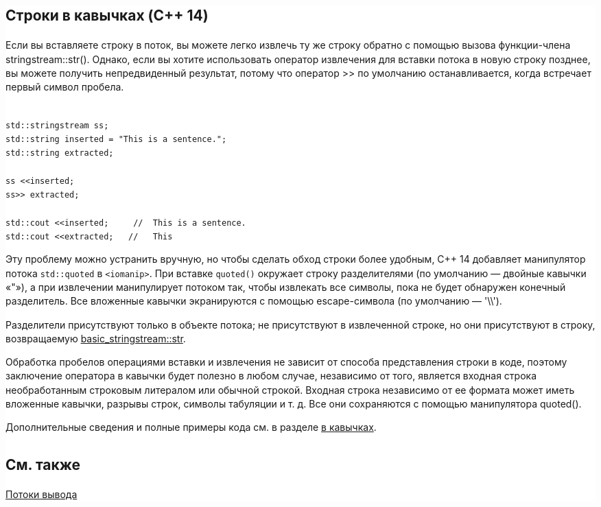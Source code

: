 ## <a name="quoted-strings-c14"></a>Строки в кавычках (C++ 14)  
 Если вы вставляете строку в поток, вы можете легко извлечь ту же строку обратно с помощью вызова функции-члена stringstream::str(). Однако, если вы хотите использовать оператор извлечения для вставки потока в новую строку позднее, вы можете получить непредвиденный результат, потому что оператор >> по умолчанию останавливается, когда встречает первый символ пробела.  
  
```  
 
std::stringstream ss;  
std::string inserted = "This is a sentence.";  
std::string extracted;  
 
ss <<inserted;  
ss>> extracted;  
 
std::cout <<inserted;     //  This is a sentence.  
std::cout <<extracted;   //   This  
```  
  
 Эту проблему можно устранить вручную, но чтобы сделать обход строки более удобным, C++ 14 добавляет манипулятор потока `std::quoted` в `<iomanip>`. При вставке `quoted()` окружает строку разделителями (по умолчанию — двойные кавычки «"»), а при извлечении манипулирует потоком так, чтобы извлекать все символы, пока не будет обнаружен конечный разделитель. Все вложенные кавычки экранируются с помощью escape-символа (по умолчанию — '\\\\').  
  
 Разделители присутствуют только в объекте потока; не присутствуют в извлеченной строке, но они присутствуют в строку, возвращаемую [basic_stringstream::str](../standard-library/basic-stringstream-class.md#str).  
  
 Обработка пробелов операциями вставки и извлечения не зависит от способа представления строки в коде, поэтому заключение оператора в кавычки будет полезно в любом случае, независимо от того, является входная строка необработанным строковым литералом или обычной строкой. Входная строка независимо от ее формата может иметь вложенные кавычки, разрывы строк, символы табуляции и т. д. Все они сохраняются с помощью манипулятора quoted().  
  
 Дополнительные сведения и полные примеры кода см. в разделе [в кавычках](../standard-library/iomanip-functions.md#quoted).  
  
## <a name="see-also"></a>См. также  
 [Потоки вывода](../standard-library/output-streams.md)   

